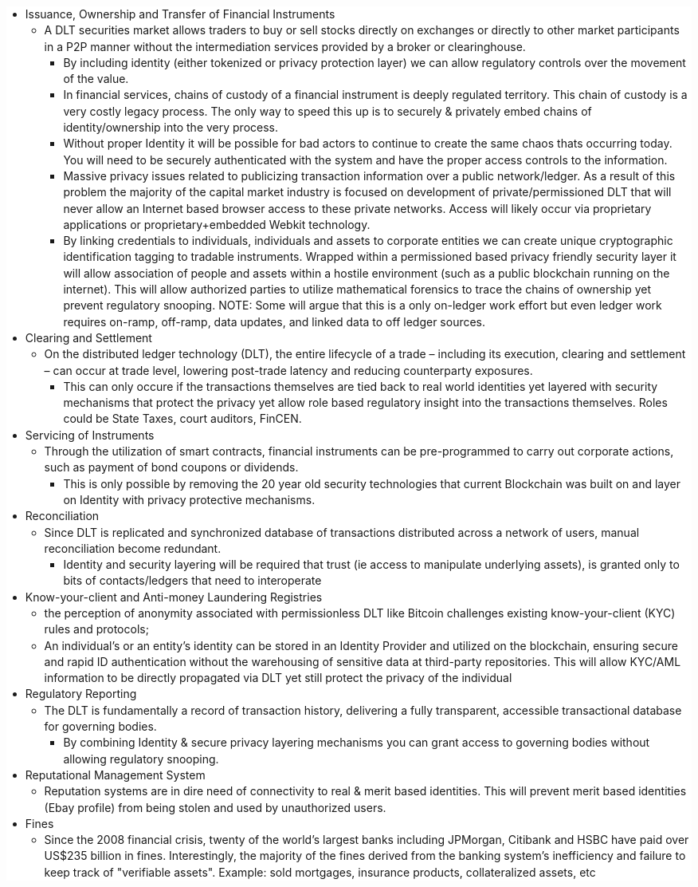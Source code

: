   - Issuance, Ownership and Transfer of Financial Instruments
    - A DLT securities market allows traders to buy or sell stocks directly on exchanges or directly to other market participants in a P2P manner without the intermediation services provided by a broker or clearinghouse.
      - By including identity (either tokenized or privacy protection layer) we can allow regulatory controls over the movement of the value.
      - In financial services, chains of custody of a financial instrument is deeply regulated territory. This chain of custody is a very costly legacy process. The only way to speed this up is to securely & privately embed chains of identity/ownership into the very process.
      - Without proper Identity it will be possible for bad actors to continue to create the same chaos thats occurring today. You will need to be securely authenticated with the system and have the proper access controls to the information.
      - Massive privacy issues related to publicizing transaction information over a public network/ledger. As a result of this problem the majority of the capital market industry is focused on development of private/permissioned DLT that will never allow an Internet based browser access to these private networks. Access will likely occur via proprietary applications or proprietary+embedded Webkit technology.
      - By linking credentials to individuals, individuals and assets to corporate entities we can create unique cryptographic identification tagging to tradable instruments. Wrapped within a permissioned based privacy friendly security layer it will allow association of people and assets within a hostile environment (such as a public blockchain running on the internet). This will allow authorized parties to utilize mathematical forensics to trace the chains of ownership yet prevent regulatory snooping.
        NOTE: Some will argue that this is a only on-ledger work effort but even ledger work requires on-ramp, off-ramp, data updates, and linked data to off ledger sources.
  - Clearing and Settlement
    - On the distributed ledger technology (DLT), the entire lifecycle of a trade – including its execution, clearing and settlement – can occur at trade level, lowering post-trade latency and reducing counterparty exposures.
      - This can only occure if the transactions themselves are tied back to real world identities yet layered with security mechanisms that protect the privacy yet allow role based regulatory insight into the transactions themselves. Roles could be State Taxes, court auditors, FinCEN.
  - Servicing of Instruments
    - Through the utilization of smart contracts, financial instruments can be pre-programmed to carry out corporate actions, such as payment of bond coupons or dividends.
      - This is only possible by removing the 20 year old security technologies that current Blockchain was built on and layer on Identity with privacy protective mechanisms.
  - Reconciliation
    - Since DLT is replicated and synchronized database of transactions distributed across a network of users, manual reconciliation become redundant.
      - Identity and security layering will be required that trust (ie access to manipulate underlying assets), is granted only to bits of contacts/ledgers that need to interoperate
  - Know-your-client and Anti-money Laundering Registries
    - the perception of anonymity associated with permissionless DLT like Bitcoin challenges existing know-your-client (KYC) rules and protocols;
    - An individual’s or an entity’s identity can be stored in an Identity Provider and utilized on the blockchain, ensuring secure and rapid ID authentication without the warehousing of sensitive data at third-party repositories. This will allow KYC/AML information to be directly propagated via DLT yet still protect the privacy of the individual
  - Regulatory Reporting
    - The DLT is fundamentally a record of transaction history, delivering a fully transparent, accessible transactional database for governing bodies.
      - By combining Identity & secure privacy layering mechanisms you can grant access to governing bodies without allowing regulatory snooping.
  - Reputational Management System
    - Reputation systems are in dire need of connectivity to real & merit based identities. This will prevent merit based identities (Ebay profile) from being stolen and used by unauthorized users.
  - Fines
    - Since the 2008 financial crisis, twenty of the world’s largest banks including JPMorgan, Citibank and HSBC have paid over US$235 billion in fines. Interestingly, the majority of the fines derived from the banking system’s inefficiency and failure to keep track of "verifiable assets". Example: sold mortgages, insurance products, collateralized assets, etc
